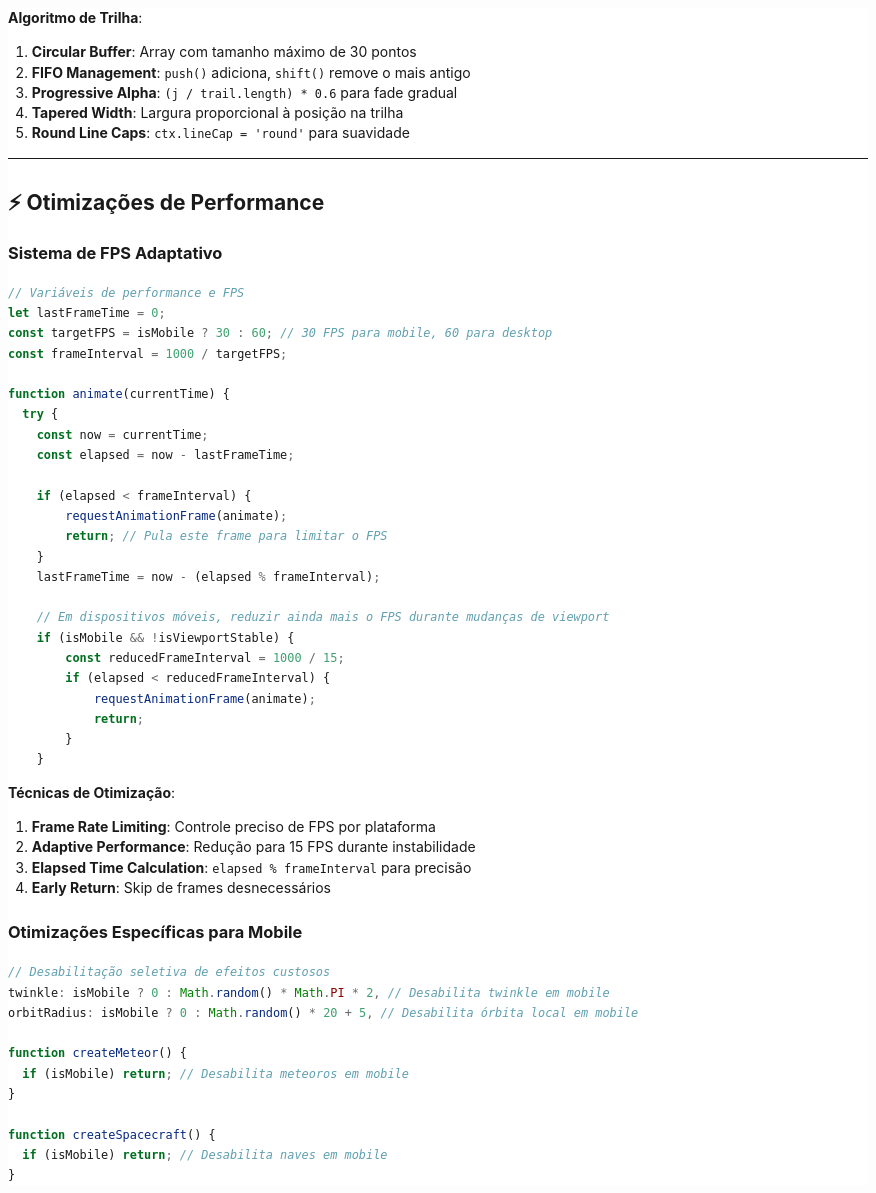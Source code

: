 **Algoritmo de Trilha**:
1. **Circular Buffer**: Array com tamanho máximo de 30 pontos
2. **FIFO Management**: `push()` adiciona, `shift()` remove o mais antigo
3. **Progressive Alpha**: `(j / trail.length) * 0.6` para fade gradual
4. **Tapered Width**: Largura proporcional à posição na trilha
5. **Round Line Caps**: `ctx.lineCap = 'round'` para suavidade

---

## ⚡ Otimizações de Performance

### Sistema de FPS Adaptativo

```javascript
// Variáveis de performance e FPS
let lastFrameTime = 0;
const targetFPS = isMobile ? 30 : 60; // 30 FPS para mobile, 60 para desktop
const frameInterval = 1000 / targetFPS;

function animate(currentTime) {
  try {
    const now = currentTime; 
    const elapsed = now - lastFrameTime;

    if (elapsed < frameInterval) {
        requestAnimationFrame(animate);
        return; // Pula este frame para limitar o FPS
    }
    lastFrameTime = now - (elapsed % frameInterval);

    // Em dispositivos móveis, reduzir ainda mais o FPS durante mudanças de viewport
    if (isMobile && !isViewportStable) {
        const reducedFrameInterval = 1000 / 15;
        if (elapsed < reducedFrameInterval) {
            requestAnimationFrame(animate);
            return;
        }
    }
```

**Técnicas de Otimização**:
1. **Frame Rate Limiting**: Controle preciso de FPS por plataforma
2. **Adaptive Performance**: Redução para 15 FPS durante instabilidade
3. **Elapsed Time Calculation**: `elapsed % frameInterval` para precisão
4. **Early Return**: Skip de frames desnecessários

### Otimizações Específicas para Mobile

```javascript
// Desabilitação seletiva de efeitos custosos
twinkle: isMobile ? 0 : Math.random() * Math.PI * 2, // Desabilita twinkle em mobile
orbitRadius: isMobile ? 0 : Math.random() * 20 + 5, // Desabilita órbita local em mobile

function createMeteor() {
  if (isMobile) return; // Desabilita meteoros em mobile
}

function createSpacecraft() {
  if (isMobile) return; // Desabilita naves em mobile
}
```
